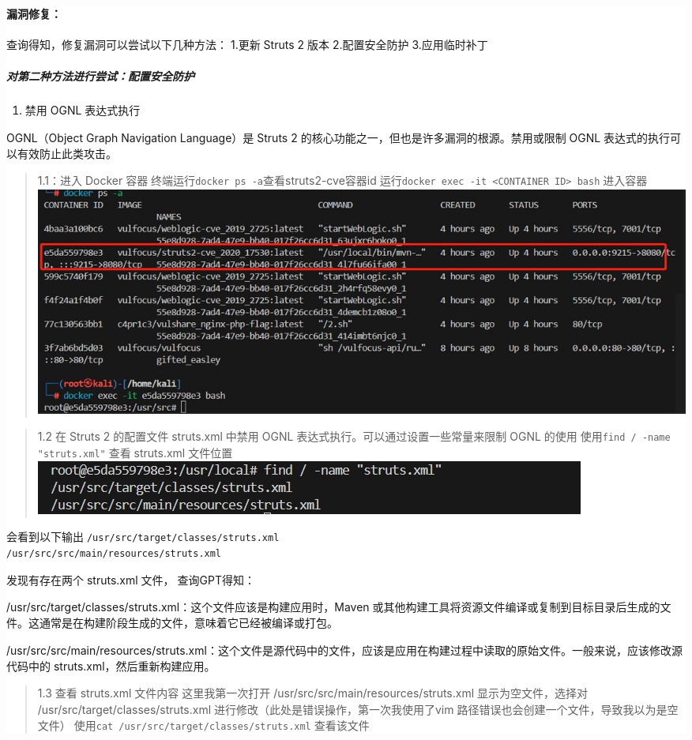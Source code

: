 #### 漏洞修复：

查询得知，修复漏洞可以尝试以下几种方法：
1.更新 Struts 2 版本
2.配置安全防护
3.应用临时补丁


##### 对第二种方法进行尝试：配置安全防护

1. 禁用 OGNL 表达式执行

OGNL（Object Graph Navigation Language）是 Struts 2 的核心功能之一，但也是许多漏洞的根源。禁用或限制 OGNL 表达式的执行可以有效防止此类攻击。

>1.1：进入 Docker 容器
终端运行`docker ps -a`查看struts2-cve容器id
运行`docker exec -it <CONTAINER ID> bash` 进入容器
![查看容器id](<漏洞修复/禁用 OGNL 表达式执行/进入容器.png>)

>1.2 在 Struts 2 的配置文件 struts.xml 中禁用 OGNL 表达式执行。可以通过设置一些常量来限制 OGNL 的使用
使用`find / -name "struts.xml"` 查看 struts.xml 文件位置
![find pom.xml](<漏洞修复/禁用 OGNL 表达式执行/寻找xml.png>)

会看到以下输出
`/usr/src/target/classes/struts.xml`  
`/usr/src/src/main/resources/struts.xml`

发现有存在两个 struts.xml 文件， 查询GPT得知：

/usr/src/target/classes/struts.xml：这个文件应该是构建应用时，Maven 或其他构建工具将资源文件编译或复制到目标目录后生成的文件。这通常是在构建阶段生成的文件，意味着它已经被编译或打包。

/usr/src/src/main/resources/struts.xml：这个文件是源代码中的文件，应该是应用在构建过程中读取的原始文件。一般来说，应该修改源代码中的 struts.xml，然后重新构建应用。

>1.3 查看 struts.xml 文件内容
这里我第一次打开 /usr/src/src/main/resources/struts.xml 显示为空文件，选择对 /usr/src/target/classes/struts.xml 进行修改（此处是错误操作，第一次我使用了vim 路径错误也会创建一个文件，导致我以为是空文件）
使用`cat /usr/src/target/classes/struts.xml` 查看该文件
